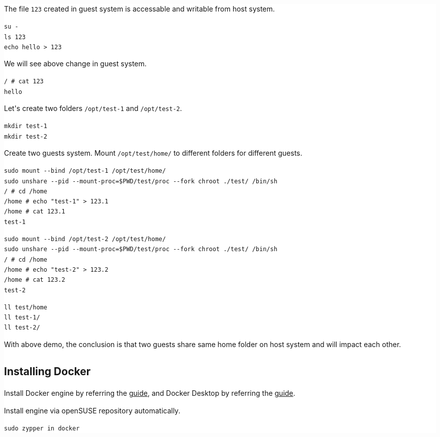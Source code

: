 The file `123` created in guest system is accessable and writable from host system.
```console
su -
ls 123
echo hello > 123
```

We will see above change in guest system.
```console
/ # cat 123
hello
```

Let's create two folders `/opt/test-1` and `/opt/test-2`.
```console
mkdir test-1
mkdir test-2
```

Create two guests system. Mount `/opt/test/home/` to different folders for different guests.
```console
sudo mount --bind /opt/test-1 /opt/test/home/
sudo unshare --pid --mount-proc=$PWD/test/proc --fork chroot ./test/ /bin/sh
/ # cd /home
/home # echo "test-1" > 123.1
/home # cat 123.1
test-1
```
```console
sudo mount --bind /opt/test-2 /opt/test/home/
sudo unshare --pid --mount-proc=$PWD/test/proc --fork chroot ./test/ /bin/sh
/ # cd /home
/home # echo "test-2" > 123.2
/home # cat 123.2
test-2
```
```console
ll test/home
ll test-1/
ll test-2/
```

With above demo, the conclusion is that two guests share same home folder on host system and will impact each other.




## Installing Docker

Install Docker engine by referring the [guide](https://docs.docker.com/engine/), and Docker Desktop by referring the [guide](https://docs.docker.com/desktop/).

Install engine via openSUSE repository automatically.
```console
sudo zypper in docker
```

